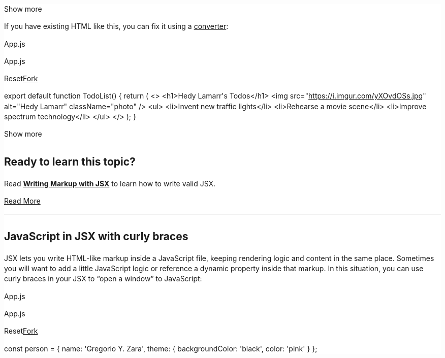 Show more

If you have existing HTML like this, you can fix it using a [converter](https://transform.tools/html-to-jsx):

App.js

App.js

Reset[Fork](https://codesandbox.io/api/v1/sandboxes/define?undefined "Open in CodeSandbox")

export default function TodoList() {
  return (
    <\>
      <h1\>Hedy Lamarr's Todos</h1\>
      <img
        src\="https://i.imgur.com/yXOvdOSs.jpg"
        alt\="Hedy Lamarr"
        className\="photo"
      />
      <ul\>
        <li\>Invent new traffic lights</li\>
        <li\>Rehearse a movie scene</li\>
        <li\>Improve spectrum technology</li\>
      </ul\>
    </\>
  );
}

Show more

Ready to learn this topic?
--------------------------

Read **[Writing Markup with JSX](writing-markup-with-jsx.html)** to learn how to write valid JSX.

[Read More](writing-markup-with-jsx.html)

* * *

JavaScript in JSX with curly braces[](#javascript-in-jsx-with-curly-braces "Link for JavaScript in JSX with curly braces ")
---------------------------------------------------------------------------------------------------------------------------

JSX lets you write HTML-like markup inside a JavaScript file, keeping rendering logic and content in the same place. Sometimes you will want to add a little JavaScript logic or reference a dynamic property inside that markup. In this situation, you can use curly braces in your JSX to “open a window” to JavaScript:

App.js

App.js

Reset[Fork](https://codesandbox.io/api/v1/sandboxes/define?undefined "Open in CodeSandbox")

const person = {
  name: 'Gregorio Y. Zara',
  theme: {
    backgroundColor: 'black',
    color: 'pink'
  }
};
